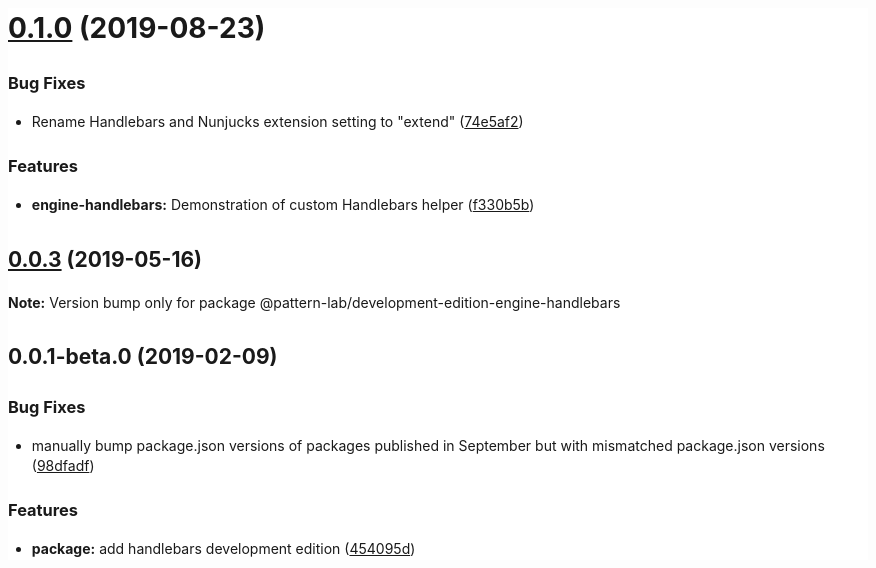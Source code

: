 



# [0.1.0](https://github.com/pattern-lab/patternlab-node/compare/@pattern-lab/development-edition-engine-handlebars@0.0.3...@pattern-lab/development-edition-engine-handlebars@0.1.0) (2019-08-23)


### Bug Fixes

* Rename Handlebars and Nunjucks extension setting to "extend" ([74e5af2](https://github.com/pattern-lab/patternlab-node/commit/74e5af2))


### Features

* **engine-handlebars:** Demonstration of custom Handlebars helper ([f330b5b](https://github.com/pattern-lab/patternlab-node/commit/f330b5b))






## [0.0.3](https://github.com/pattern-lab/patternlab-node/compare/@pattern-lab/development-edition-engine-handlebars@0.0.3-alpha.0...@pattern-lab/development-edition-engine-handlebars@0.0.3) (2019-05-16)

**Note:** Version bump only for package @pattern-lab/development-edition-engine-handlebars





## 0.0.1-beta.0 (2019-02-09)


### Bug Fixes

* manually bump package.json versions of packages published in September but with mismatched package.json versions ([98dfadf](https://github.com/pattern-lab/patternlab-node/commit/98dfadf))


### Features

* **package:** add handlebars development edition ([454095d](https://github.com/pattern-lab/patternlab-node/commit/454095d))
